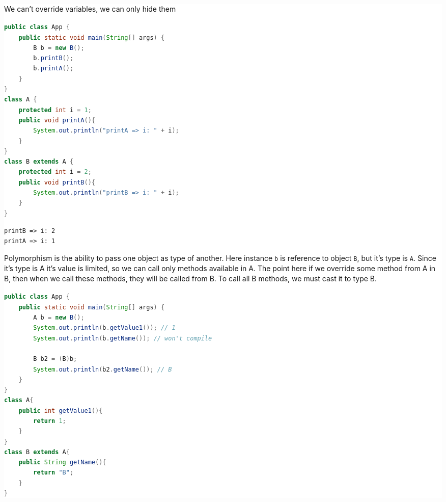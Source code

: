 We can’t override variables, we can only hide them
```java
public class App {
    public static void main(String[] args) {
        B b = new B();
        b.printB();
        b.printA();
    }
}
class A {
    protected int i = 1;
    public void printA(){
        System.out.println("printA => i: " + i);
    }
}
class B extends A {
    protected int i = 2;
    public void printB(){
        System.out.println("printB => i: " + i);
    }
}
```
```
printB => i: 2
printA => i: 1
```

Polymorphism is the ability to pass one object as type of another. Here instance `b` is reference to object `B`, but it’s type is `A`. Since it’s type is A it’s value is limited, so we can call only methods available in A. 
The point here if we override some method from A in B, then when we call these methods, they will be called from B. To call all B methods, we must cast it to type B.
```java
public class App {
    public static void main(String[] args) {
        A b = new B();
        System.out.println(b.getValue1()); // 1
        System.out.println(b.getName()); // won't compile
        
        B b2 = (B)b;
        System.out.println(b2.getName()); // B
    }
}
class A{
    public int getValue1(){
        return 1;
    }
}
class B extends A{
    public String getName(){
        return "B";
    }
}
```
